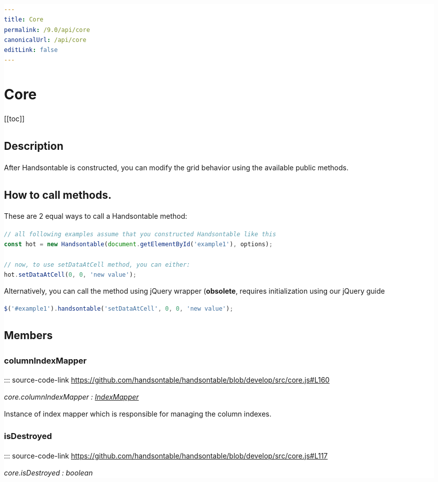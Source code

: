 ```yaml
---
title: Core
permalink: /9.0/api/core
canonicalUrl: /api/core
editLink: false
---
```


# Core

[[toc]]

## Description

After Handsontable is constructed, you can modify the grid behavior using the available public methods.

## How to call methods.

These are 2 equal ways to call a Handsontable method:

```js
// all following examples assume that you constructed Handsontable like this
const hot = new Handsontable(document.getElementById('example1'), options);

// now, to use setDataAtCell method, you can either:
hot.setDataAtCell(0, 0, 'new value');
```

Alternatively, you can call the method using jQuery wrapper (__obsolete__, requires initialization using our jQuery guide
```js
$('#example1').handsontable('setDataAtCell', 0, 0, 'new value');
```


## Members

### columnIndexMapper
::: source-code-link https://github.com/handsontable/handsontable/blob/develop/src/core.js#L160


_core.columnIndexMapper : [IndexMapper](./index-mapper/)_

Instance of index mapper which is responsible for managing the column indexes.



### isDestroyed
::: source-code-link https://github.com/handsontable/handsontable/blob/develop/src/core.js#L117


_core.isDestroyed : boolean_
